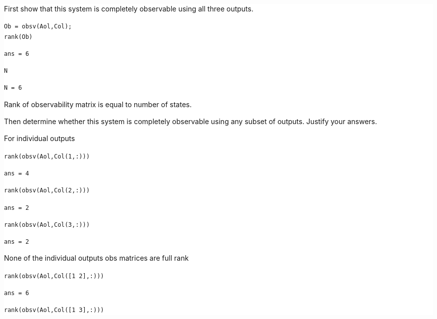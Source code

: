 First show that this system is completely observable using all three outputs.

``` matlab:code
Ob = obsv(Aol,Col);
rank(Ob)
```

``` text:output
ans = 6
```

``` matlab:code
N
```

``` text:output
N = 6
```

Rank of observability matrix is equal to number of states.

Then determine whether this system is completely observable using any subset of outputs. Justify your answers.

For individual outputs

``` matlab:code
rank(obsv(Aol,Col(1,:)))
```

``` text:output
ans = 4
```

``` matlab:code
rank(obsv(Aol,Col(2,:)))
```

``` text:output
ans = 2
```

``` matlab:code
rank(obsv(Aol,Col(3,:)))
```

``` text:output
ans = 2
```

None of the individual outputs obs matrices are full rank

``` matlab:code
rank(obsv(Aol,Col([1 2],:)))
```

``` text:output
ans = 6
```

``` matlab:code
rank(obsv(Aol,Col([1 3],:)))
```
